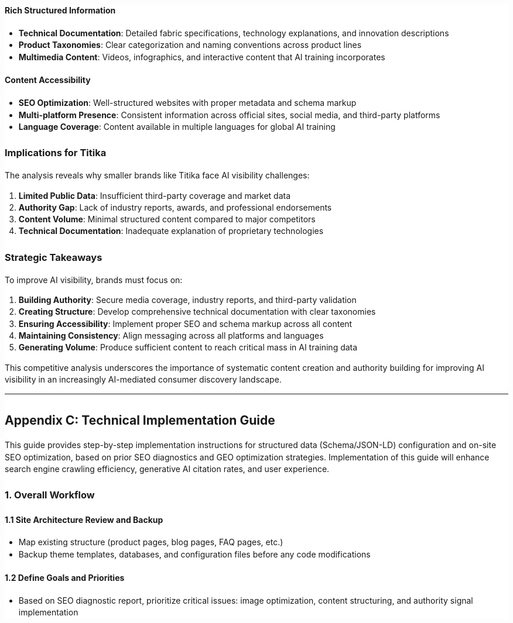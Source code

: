 #### Rich Structured Information
- **Technical Documentation**: Detailed fabric specifications, technology explanations, and innovation descriptions
- **Product Taxonomies**: Clear categorization and naming conventions across product lines
- **Multimedia Content**: Videos, infographics, and interactive content that AI training incorporates

#### Content Accessibility
- **SEO Optimization**: Well-structured websites with proper metadata and schema markup
- **Multi-platform Presence**: Consistent information across official sites, social media, and third-party platforms
- **Language Coverage**: Content available in multiple languages for global AI training

### Implications for Titika

The analysis reveals why smaller brands like Titika face AI visibility challenges:

1. **Limited Public Data**: Insufficient third-party coverage and market data
2. **Authority Gap**: Lack of industry reports, awards, and professional endorsements
3. **Content Volume**: Minimal structured content compared to major competitors
4. **Technical Documentation**: Inadequate explanation of proprietary technologies

### Strategic Takeaways

To improve AI visibility, brands must focus on:

1. **Building Authority**: Secure media coverage, industry reports, and third-party validation
2. **Creating Structure**: Develop comprehensive technical documentation with clear taxonomies
3. **Ensuring Accessibility**: Implement proper SEO and schema markup across all content
4. **Maintaining Consistency**: Align messaging across all platforms and languages
5. **Generating Volume**: Produce sufficient content to reach critical mass in AI training data

This competitive analysis underscores the importance of systematic content creation and authority building for improving AI visibility in an increasingly AI-mediated consumer discovery landscape.

---

## Appendix C: Technical Implementation Guide

This guide provides step-by-step implementation instructions for structured data (Schema/JSON-LD) configuration and on-site SEO optimization, based on prior SEO diagnostics and GEO optimization strategies. Implementation of this guide will enhance search engine crawling efficiency, generative AI citation rates, and user experience.

### 1. Overall Workflow

#### 1.1 Site Architecture Review and Backup
- Map existing structure (product pages, blog pages, FAQ pages, etc.)
- Backup theme templates, databases, and configuration files before any code modifications

#### 1.2 Define Goals and Priorities
- Based on SEO diagnostic report, prioritize critical issues: image optimization, content structuring, and authority signal implementation
